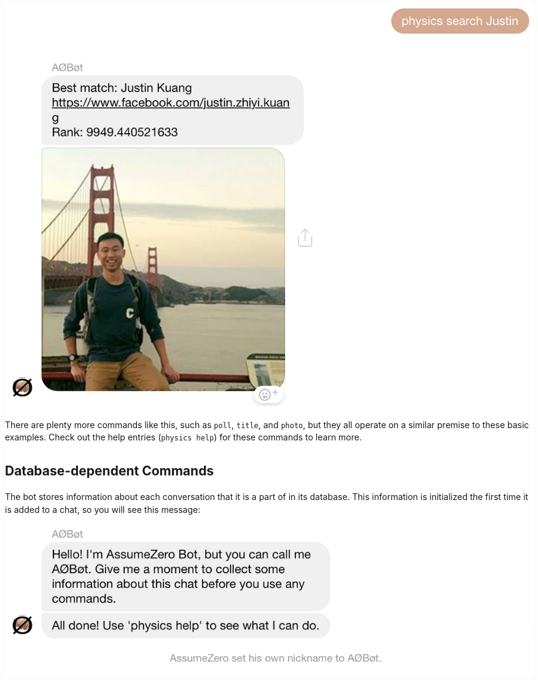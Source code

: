 ![physics search](media/docs/search.png)

There are plenty more commands like this, such as `poll`, `title`, and `photo`, but they all operate on a similar premise to these basic examples. Check out the help entries (`physics help`) for these commands to learn more.

## Database-dependent Commands

The bot stores information about each conversation that it is a part of in its database. This information is initialized the first time it is added to a chat, so you will see this message:

![Init message](media/docs/init.png)
